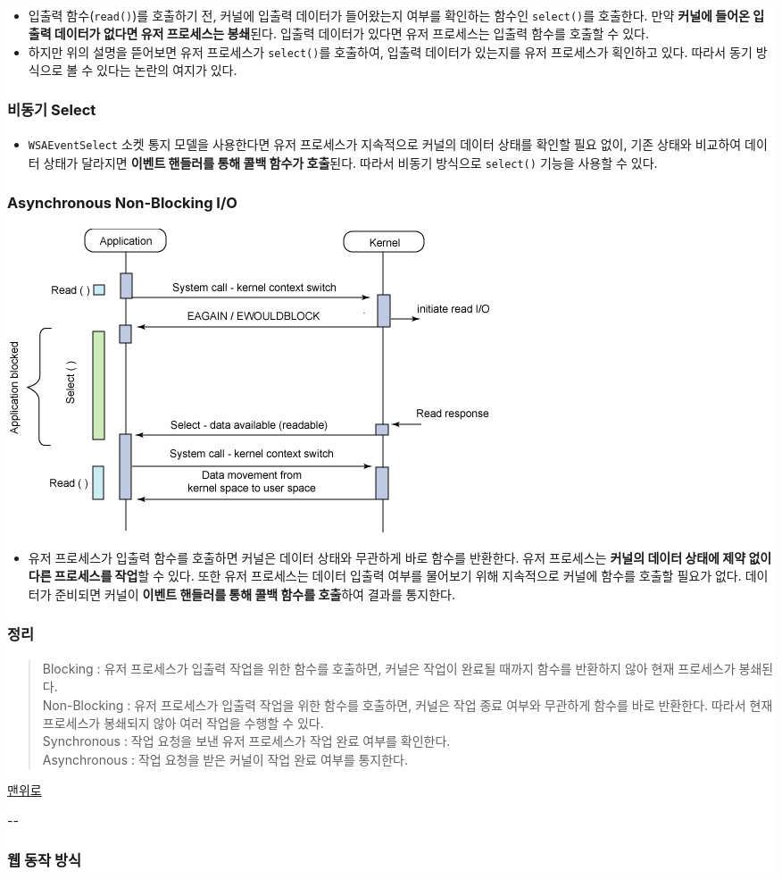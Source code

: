 - 입출력 함수(`read()`)를 호출하기 전, 커널에 입출력 데이터가 들어왔는지 여부를 확인하는 함수인 `select()`를 호출한다. 만약 **커널에 들어온 입출력 데이터가 없다면 유저 프로세스는 봉쇄**된다. 입출력 데이터가 있다면 유저 프로세스는 입출력 함수를 호출할 수 있다.
- 하지만 위의 설명을 뜯어보면 유저 프로세스가 `select()`를 호출하여, 입출력 데이터가 있는지를 유저 프로세스가 획인하고 있다. 따라서 동기 방식으로 볼 수 있다는 논란의 여지가 있다.

### 비동기 Select

- `WSAEventSelect` 소켓 통지 모델을 사용한다면 유저 프로세스가 지속적으로 커널의 데이터 상태를 확인할 필요 없이, 기존 상태와 비교하여 데이터 상태가 달라지면 **이벤트 핸들러를 통해 콜백 함수가 호출**된다. 따라서 비동기 방식으로 `select()` 기능을 사용할 수 있다.

### Asynchronous Non-Blocking I/O

<img src="https://github.com/dltkd1395/CS-study/blob/main/Network/image/synchronous3.png" style="max-width: 100%; display: inline-block;" data-target="animated-image.originalImage">


- 유저 프로세스가 입출력 함수를 호출하면 커널은 데이터 상태와 무관하게 바로 함수를 반환한다. 유저 프로세스는 **커널의 데이터 상태에 제약 없이 다른 프로세스를 작업**할 수 있다. 또한 유저 프로세스는 데이터 입출력 여부를 물어보기 위해 지속적으로 커널에 함수를 호출할 필요가 없다. 데이터가 준비되면 커널이 **이벤트 핸들러를 통해 콜백 함수를 호출**하여 결과를 통지한다.

### 정리

> Blocking : 유저 프로세스가 입출력 작업을 위한 함수를 호출하면, 커널은 작업이 완료될 때까지 함수를 반환하지 않아 현재 프로세스가 봉쇄된다. </br>
> Non-Blocking : 유저 프로세스가 입출력 작업을 위한 함수를 호출하면, 커널은 작업 종료 여부와 무관하게 함수를 바로 반환한다. 따라서 현재 프로세스가 봉쇄되지 않아 여러 작업을 수행할 수 있다. </br>
> Synchronous : 작업 요청을 보낸 유저 프로세스가 작업 완료 여부를 확인한다. </br>
> Asynchronous : 작업 요청을 받은 커널이 작업 완료 여부를 통지한다.

[맨위로](https://github.com/dltkd1395/CS-study/tree/main/Network#network)

--

### 웹 동작 방식
